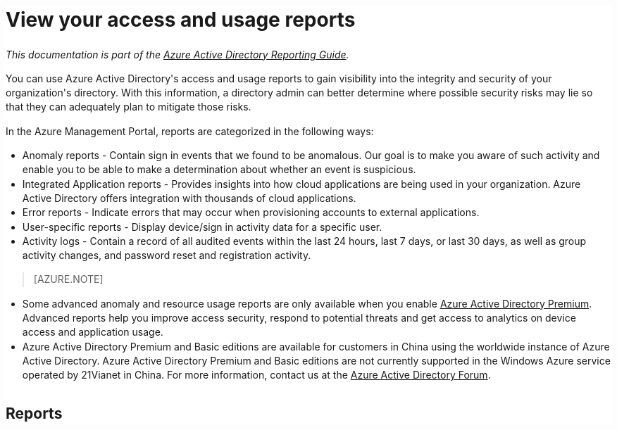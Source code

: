 <properties
	pageTitle="View your access and usage reports | Windows Azure"
	description="Explains how to view access and usage reports to gain insight into the integrity and security of your organization's directory."
	services="active-directory"
	documentationCenter=""
	authors="kenhoff"
	manager="stevenpo"
	editor=""/>

<tags
	ms.service="active-directory"
	ms.date="12/07/2015"
	wacn.date=""/>

# View your access and usage reports

*This documentation is part of the [Azure Active Directory Reporting Guide](/documentation/articles/active-directory-reporting-guide).*

You can use Azure Active Directory's access and usage reports to gain visibility into the integrity and security of your organization's directory. With this information, a directory admin can better determine where possible security risks may lie so that they can adequately plan to mitigate those risks.

In the Azure Management Portal, reports are categorized in the following ways:

- Anomaly reports - Contain sign in events that we found to be anomalous. Our goal is to make you aware of such activity and enable you to be able to make a determination about whether an event is suspicious.
- Integrated Application reports - Provides insights into how cloud applications are being used in your organization. Azure Active Directory offers integration with thousands of cloud applications.
- Error reports - Indicate errors that may occur when provisioning accounts to external applications.
- User-specific reports - Display device/sign in activity data for a specific user.
- Activity logs - Contain a record of all audited events within the last 24 hours, last 7 days, or last 30 days, as well as group activity changes, and password reset and registration activity.

> [AZURE.NOTE]
>
- Some advanced anomaly and resource usage reports are only available when you enable [Azure Active Directory Premium](/documentation/articles/active-directory-get-started-premium). Advanced reports help you improve access security, respond to potential threats and get access to analytics on device access and application usage.
- Azure Active Directory Premium and Basic editions are available for customers in China using the worldwide instance of Azure Active Directory. Azure Active Directory Premium and Basic editions are not currently supported in the Windows Azure service operated by 21Vianet in China. For more information, contact us at the [Azure Active Directory Forum](http://feedback.azure.com/forums/169401-azure-active-directory).

## Reports
